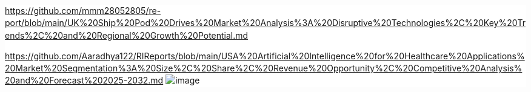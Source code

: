 <a href=https://github.com/mmm28052805/re-port/blob/main/UK%20Ship%20Pod%20Drives%20Market%20Analysis%3A%20Disruptive%20Technologies%2C%20Key%20Trends%2C%20and%20Regional%20Growth%20Potential.md>https://github.com/mmm28052805/re-port/blob/main/UK%20Ship%20Pod%20Drives%20Market%20Analysis%3A%20Disruptive%20Technologies%2C%20Key%20Trends%2C%20and%20Regional%20Growth%20Potential.md</a>

<a href=https://github.com/Aaradhya122/RIReports/blob/main/USA%20Artificial%20Intelligence%20for%20Healthcare%20Applications%20Market%20Segmentation%3A%20Size%2C%20Share%2C%20Revenue%20Opportunity%2C%20Competitive%20Analysis%20and%20Forecast%202025-2032.md>https://github.com/Aaradhya122/RIReports/blob/main/USA%20Artificial%20Intelligence%20for%20Healthcare%20Applications%20Market%20Segmentation%3A%20Size%2C%20Share%2C%20Revenue%20Opportunity%2C%20Competitive%20Analysis%20and%20Forecast%202025-2032.md</a>
![image](https://github.com/user-attachments/assets/ec400f1b-c324-49dd-94ca-51739263a679)
